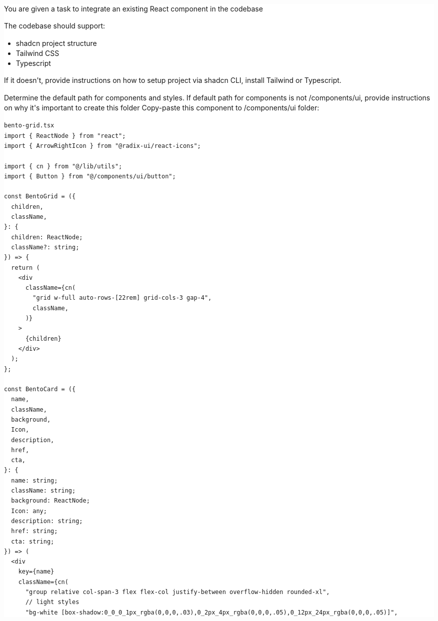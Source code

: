 You are given a task to integrate an existing React component in the codebase

The codebase should support:
- shadcn project structure  
- Tailwind CSS
- Typescript

If it doesn't, provide instructions on how to setup project via shadcn CLI, install Tailwind or Typescript.

Determine the default path for components and styles. 
If default path for components is not /components/ui, provide instructions on why it's important to create this folder
Copy-paste this component to /components/ui folder:
```tsx
bento-grid.tsx
import { ReactNode } from "react";
import { ArrowRightIcon } from "@radix-ui/react-icons";

import { cn } from "@/lib/utils";
import { Button } from "@/components/ui/button";

const BentoGrid = ({
  children,
  className,
}: {
  children: ReactNode;
  className?: string;
}) => {
  return (
    <div
      className={cn(
        "grid w-full auto-rows-[22rem] grid-cols-3 gap-4",
        className,
      )}
    >
      {children}
    </div>
  );
};

const BentoCard = ({
  name,
  className,
  background,
  Icon,
  description,
  href,
  cta,
}: {
  name: string;
  className: string;
  background: ReactNode;
  Icon: any;
  description: string;
  href: string;
  cta: string;
}) => (
  <div
    key={name}
    className={cn(
      "group relative col-span-3 flex flex-col justify-between overflow-hidden rounded-xl",
      // light styles
      "bg-white [box-shadow:0_0_0_1px_rgba(0,0,0,.03),0_2px_4px_rgba(0,0,0,.05),0_12px_24px_rgba(0,0,0,.05)]",
```